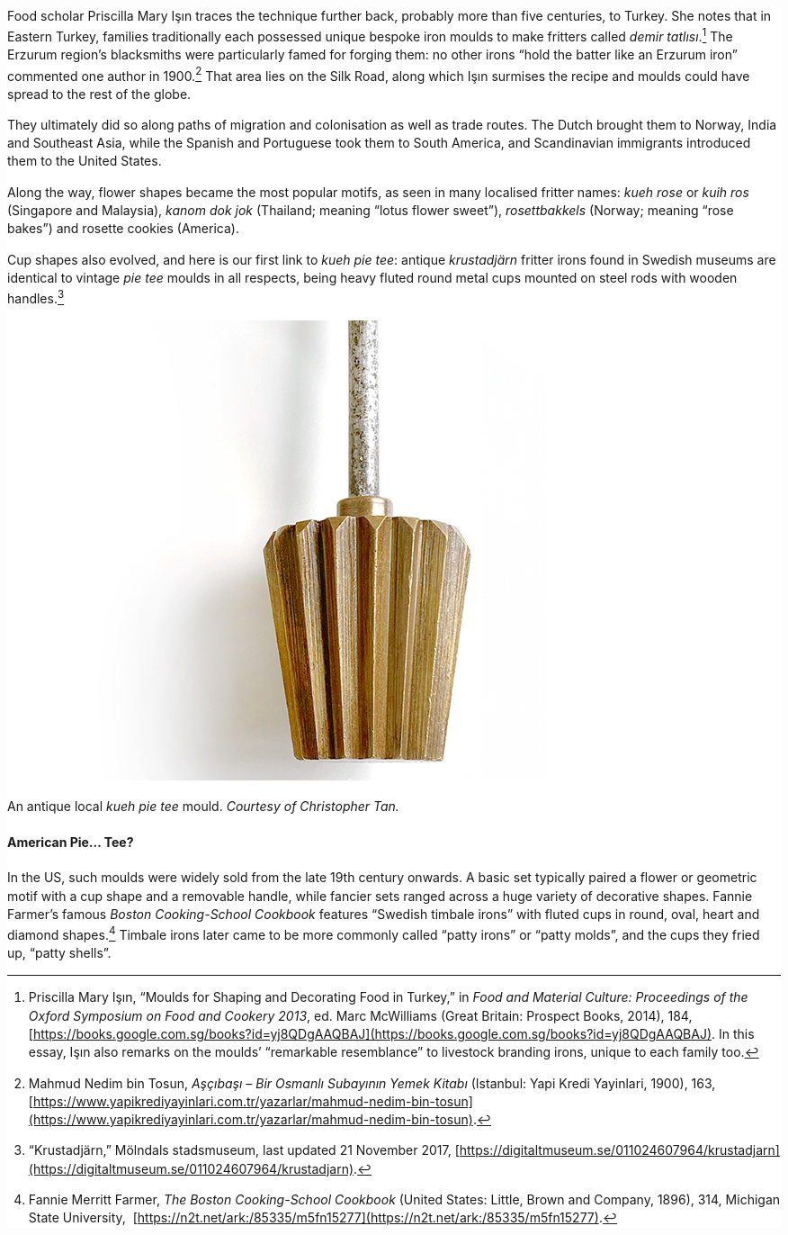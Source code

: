 Food scholar Priscilla Mary Işın traces the technique further back, probably more than five centuries, to Turkey. She notes that in Eastern Turkey, families traditionally each possessed unique bespoke iron moulds to make fritters called _demir tatlısı_.[^8] The Erzurum region’s blacksmiths were particularly famed for forging them: no other irons “hold the batter like an Erzurum iron” commented one author in 1900.[^9] That area lies on the Silk Road, along which Işın surmises the recipe and moulds could have spread to the rest of the globe.&nbsp;

They ultimately did so along paths of migration and colonisation as well as trade routes. The Dutch brought them to Norway, India and Southeast Asia, while the Spanish and Portuguese took them to South America, and Scandinavian immigrants introduced them to the United States. &nbsp;

Along the way, flower shapes became the most popular motifs, as seen in many localised fritter names: _kueh rose_ or _kuih ros_ (Singapore and Malaysia), _kanom dok jok_ (Thailand; meaning “lotus flower sweet”), _rosettbakkels_ (Norway; meaning “rose bakes”) and rosette cookies (America).&nbsp;

Cup shapes also evolved, and here is our first link to _kueh pie tee_: antique _krustadjärn_ fritter irons found in Swedish museums are identical to vintage _pie tee_ moulds in all respects, being heavy fluted round metal cups mounted on steel rods with wooden handles.[^10]

![](/images/Vol%2020%20Issue%204/Kueh%20Pie%20Tee/kueh_antiquemould2.jpg)
<div style="background-color: white;">  An antique local <i>kueh pie tee</i> mould. <i>Courtesy of Christopher Tan. </i></div>


#### **American Pie… Tee?**

In the US, such moulds were widely sold from the late 19th century onwards. A basic set typically paired a flower or geometric motif with a cup shape and a removable handle, while fancier sets ranged across a huge variety of decorative shapes. Fannie Farmer’s famous _Boston Cooking-School Cookbook_ features “Swedish timbale irons” with fluted cups in round, oval, heart and diamond shapes.[^11] Timbale irons later came to be more commonly called “patty irons” or “patty molds”, and the cups they fried up, “patty shells”.&nbsp;


[^1]:  Violet Oon, “[Real Nonya-Style Fare – from a True Artist of the Wok…](https://eresources.nlb.gov.sg/newspapers/digitised/article/straitstimes19800127-1.2.64.5.1),” _Straits Times_, 27 January 1980, 15. (From NewspaperSG)
[^2]: Francis Wong, “[Battle of the 28-Dish Makan](https://eresources.nlb.gov.sg/newspapers/digitised/article/straitstimes19540307-1.2.33),” _Straits Times_, 7 March 1954, 3. (From NewspaperSG)
[^3]: Susie Hing, [_In a Malayan Kitchen_](https://eservice.nlb.gov.sg/redir/itemdetails?bid=4078437) (Singapore: Mun Seong Press, 1956), 83. (From National Library, Singapore, call no. RCLOS 641.59595 HIN-\[RFL\])
[^4]: Chan Sow Lin, _Chinese Party Book_, 2nd ed.&nbsp; (S.l.: s.n., 1960), 27. Chan fries the shells in orthodox fashion, but unusually calls for a wheat-free batter and a simple stir-fried filling.&nbsp;
[^5]: “[Page 18 Advertisements Column 1: On the Second Day of Christmas, Have a Merry Cooking Spree!](https://eresources.nlb.gov.sg/newspapers/digitised/article/straitstimes19801128-1.2.92.1)” _Straits Times_, 28 November 1980, 18. (From NewspaperSG)
[^6]: Marc McWilliams, ed., _Food and Material Culture: Proceedings of the Oxford Symposium on Food and Cookery 2013_ (Great Britain: Prospect Books, 2014), 184; Bartolomeo Scappi, _Opera Dell’arte Del Cucinare 1570_ (Canada: University of Toronto Press, 2008), 390, [http://www.ilvaresotto.it/Biblioteca/Opera\_di\_Bartolomeo\_Scappi\_M\_dell\_arte\_d.pdf](http://www.ilvaresotto.it/Biblioteca/Opera_di_Bartolomeo_Scappi_M_dell_arte_d.pdf).
[^7]: Scappi, _Opera Dell’arte Del Cucinare 1570_, 372.&nbsp;
[^8]: Priscilla Mary Işın, “Moulds for Shaping and Decorating Food in Turkey,” in _Food and Material Culture: Proceedings of the Oxford Symposium on Food and Cookery 2013_, ed. Marc McWilliams (Great Britain: Prospect Books, 2014), 184, [https://books.google.com.sg/books?id=yj8QDgAAQBAJ](https://books.google.com.sg/books?id=yj8QDgAAQBAJ). In this essay, Işın also remarks on the moulds’ “remarkable resemblance” to livestock branding irons, unique to each family too.
[^9]: Mahmud Nedim bin Tosun, _Aşçıbaşı – Bir Osmanlı Subayının Yemek Kitabı_ (Istanbul: Yapi Kredi Yayinlari, 1900), 163, [https://www.yapikrediyayinlari.com.tr/yazarlar/mahmud-nedim-bin-tosun](https://www.yapikrediyayinlari.com.tr/yazarlar/mahmud-nedim-bin-tosun).
[^10]: “Krustadjärn,” Mölndals stadsmuseum, last updated 21 November 2017, [https://digitaltmuseum.se/011024607964/krustadjarn](https://digitaltmuseum.se/011024607964/krustadjarn).
[^11]: Fannie Merritt Farmer, _The Boston Cooking-School Cookbook_ (United States: Little, Brown and Company, 1896), 314, Michigan State University,&nbsp; [https://n2t.net/ark:/85335/m5fn15277](https://n2t.net/ark:/85335/m5fn15277).
[^12]: “[The Gourmet Club...](https://eresources.nlb.gov.sg/newspapers/digitised/article/freepress19580401-1.2.98.7),” _Singapore Free Press_, 1 April 1958, 2. (From NewspaperSG)
[^13]: “[Poh Piah Skin Surprise](https://eresources.nlb.gov.sg/newspapers/digitised/article/newnation19780119-1.2.73.2),” _New Nation_, 19 January 1978, 13. (From NewspaperSG)
[^14]: “[The Y.W.C.A.](https://eresources.nlb.gov.sg/newspapers/digitised/article/straitstimes19131011-1.2.39)” _Straits Times_, 11 October 1913, 8. (From NewspaperSG)
[^15]: A.E. Llewellyn, ed., [_The Y.W.C.A. International Cookery Book of Malaya_](https://eservice.nlb.gov.sg/item_holding.aspx?bid=12773589) (Singapore: Malayan Committee of the Y.W.C.A., 1948), 178. (From National Library, Singapore, call no. RCLOS 641.59595 YWC). The pattie shell recipe appeared in the 1932 first edition and several editions thereafter.
[^16]: “[Serve Fish Dishes for the Family Luncheons](https://eresources.nlb.gov.sg/newspapers/digitised/article/morningtribune19370106-1.2.66),” _Morning Tribune_, 6 January 1937, 16. (From NewspaperSG)
[^17]: Sealtest Inc., _Sealtest Kitchen Recipes: World’s Fair Edition_ (New York: Sealtest Inc., 1939), 37. &nbsp;
[^18]: “[Roti John, Our Burger Version](https://eresources.nlb.gov.sg/newspapers/digitised/article/straitstimes19830410-1.2.113.7.2),” _Straits Times_, 10 April 1983, 10; “[Page 19 Advertisements Column 1: Our U.S. Chicken Specials Are Really Something to Crow About](https://eresources.nlb.gov.sg/newspapers/digitised/article/straitstimes19921016-1.2.86.1),” _Straits Times_, 16 October 1992, 19. (From NewspaperSG)
[^19]: Khir Johari, interview, 14 May 2024.
[^20]: Khir Johari, interview, 14 May 2024.
[^21]: Khir Johari, interview, 14 May 2024.
[^22]: Khir Johari, interview, 14 May 2024.
[^23]: Nyonya Rumah (Julie Sutardjana), _Pandai Masak Book 1_, 16th ed. (Djakarta: P.T. Kinta, 1975), 66. The most famous of Sutardjana’s many books, _Pandai Masak_ volumes 1 and 2 are compilations of over a decade’s worth of recipes from her newspaper cookery columns.&nbsp;
[^24]: Susie Hing, [_In a Malayan Kitchen_](https://eservice.nlb.gov.sg/redir/itemdetails?bid=4078437), 83. Hing’s Kwei Patti filling is quite similar to what Hainanese-style chicken pies are stuffed with in Singapore and Malaysia, but this speaks to the ubiquity of white-sauced meat and vegetable collations in American and British cookery rather than to any kinship linked to the syllable “pie”.
[^25]: Siti Mukmin and Dahniar Jatim, _Buku Masakan Thursina_, 22nd ed. (Jakarta: Esbe Publishers, 1982), 116–18.
[^26]: Khir Johari, interview, 14 May 2024.
[^27]: Perak Catholic Centre, _The Malayan Cookbook_, 88. The book is undated but was published before 1964.
[^28]: Law Jia Jun, interview, 18 July 2024.
[^29]: Ellice Handy, [_My Favourite Recipes_](https://eservice.nlb.gov.sg/redir/itemdetails?bid=4181819) (Singapore: Malaya Publishing House, 1952). (From National Library, Singapore, call no. RSING 641.595 HAN-\[JK\])
[^31]: Yu Yoon Gee, [_Nyonya Food, Satay and Padang Curry Cooking_](https://eservice.nlb.gov.sg/redir/itemdetails?bid=4182614) (Singapore: Tiger Press, 1976). (From National Library, Singapore, call no. RCLOS 641.8653 YU)
[^32]: Dorothy Ng, [_Dorothy Ng’s Entertaining Cookbook_](https://eservice.nlb.gov.sg/redir/itemdetails?bid=6561166) (Singapore: MPH Distributors, 1979). (From National Library, Singapore, call no. RSING q641.595957 NG)
[^33]: Terry Tan, [_Her World Cookbook of Singapore Recipes_](http://eservice.nlb.gov.sg/item_holding.aspx?bid=3310328) (Singapore: Times Periodicals, 1982). (From National Library, Singapore, call no. RSING 641.595957 TAN)
[^34]: “[As Good as Home Cooked Nonya Food](https://eresources.nlb.gov.sg/newspapers/digitised/article/newnation19780217-1.2.62.5),” _New Nation_, 17 February 1978, 10–11. (From NewspaperSG)
[^35]: Lawrence Low and Loh Tuan Lee, “[What’s Our National Dish?](https://eresources.nlb.gov.sg/newspapers/digitised/article/newpaper19880808-1.2.16.1)” _New Paper_, 8 August 1988, 16. (From NewspaperSG)
[^36]: Cúán Greene, “I Dropped the Croustade, _Omos Digest #87_, 19 March 2023, [https://omos.substack.com/p/omos-digest-coustade-pastry](https://omos.substack.com/p/omos-digest-coustade-pastry).
[^37]: “Bunuelos/Pie Tee Moulds,” MoldBrothers, last accessed 29 September 2024, [https://shop.moldbrothers.com/product-category/bunuelos-pie-tee/](https://shop.moldbrothers.com/product-category/bunuelos-pie-tee/).
[^38]: Francisco Migoya, correspondence, 20 August 2024.
[^39]: This trick of drying the fried shells in fact appears in a 1581 German cookbook, as described by Priscilla Mary Işın in her essay, “Moulds for Shaping and Decorating Food in Turkey”. The recipe directs cooks to hold the fritters in front of a fire.
